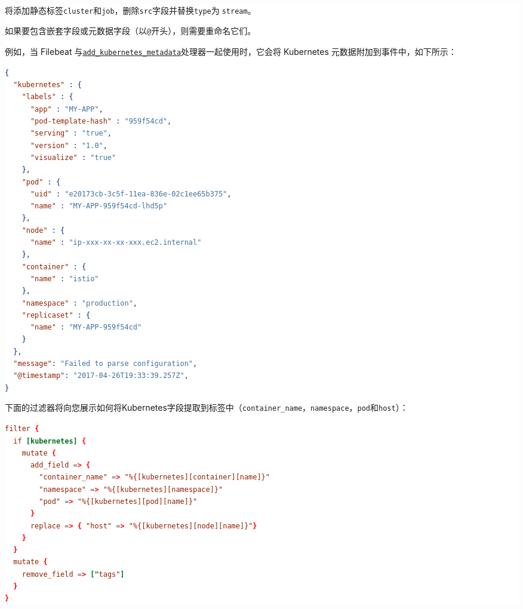将添加静态标签`cluster`和`job`，删除`src`字段并替换`type`为 `stream`。

如果要包含嵌套字段或元数据字段（以`@`开头），则需要重命名它们。

例如，当 Filebeat 与[`add_kubernetes_metadata`](https://www.elastic.co/guide/en/beats/filebeat/current/add-kubernetes-metadata.html)处理器一起使用时，它会将 Kubernetes 元数据附加到事件中，如下所示：

```json
{
  "kubernetes" : {
    "labels" : {
      "app" : "MY-APP",
      "pod-template-hash" : "959f54cd",
      "serving" : "true",
      "version" : "1.0",
      "visualize" : "true"
    },
    "pod" : {
      "uid" : "e20173cb-3c5f-11ea-836e-02c1ee65b375",
      "name" : "MY-APP-959f54cd-lhd5p"
    },
    "node" : {
      "name" : "ip-xxx-xx-xx-xxx.ec2.internal"
    },
    "container" : {
      "name" : "istio"
    },
    "namespace" : "production",
    "replicaset" : {
      "name" : "MY-APP-959f54cd"
    }
  },
  "message": "Failed to parse configuration",
  "@timestamp": "2017-04-26T19:33:39.257Z",
}
```

下面的过滤器将向您展示如何将Kubernetes字段提取到标签中（`container_name`，`namespace`，`pod`和`host`）：

```conf
filter {
  if [kubernetes] {
    mutate {
      add_field => {
        "container_name" => "%{[kubernetes][container][name]}"
        "namespace" => "%{[kubernetes][namespace]}"
        "pod" => "%{[kubernetes][pod][name]}"
      }
      replace => { "host" => "%{[kubernetes][node][name]}"}
    }
  }
  mutate {
    remove_field => ["tags"]
  }
}
```
